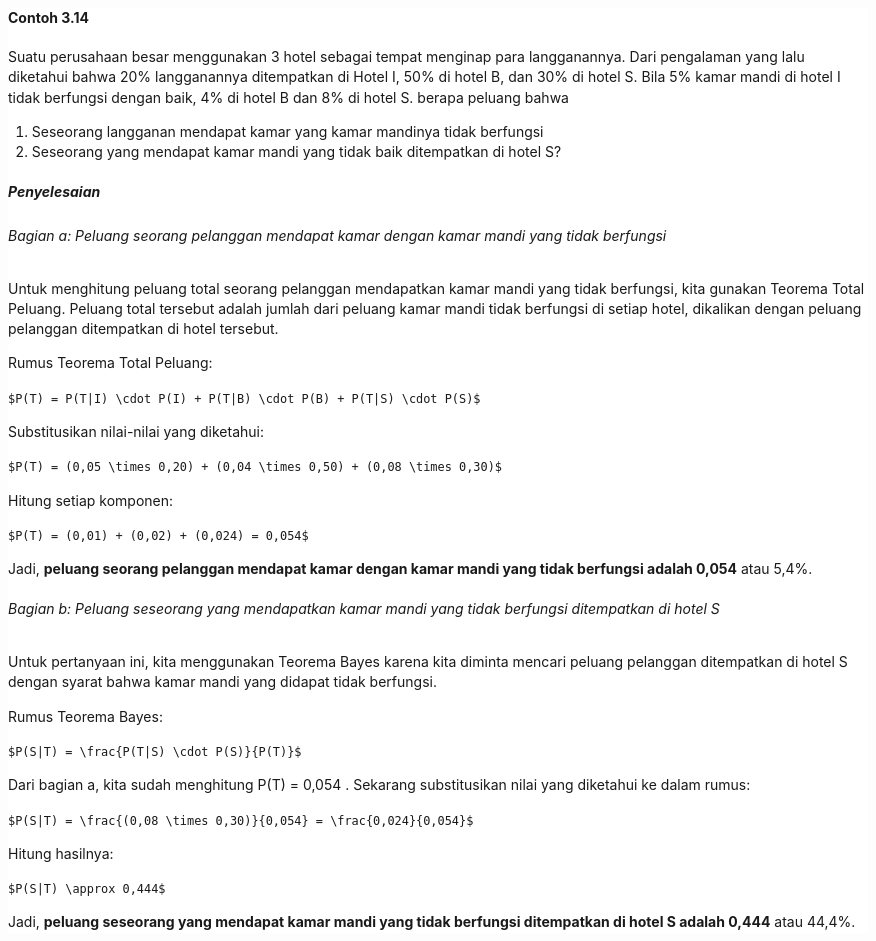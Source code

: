#### Contoh 3.14

Suatu perusahaan besar menggunakan 3 hotel sebagai tempat menginap para langganannya. Dari pengalaman yang lalu diketahui bahwa 20% langganannya ditempatkan di Hotel I, 50% di hotel B, dan 30% di hotel S. Bila 5% kamar mandi di hotel I tidak berfungsi dengan baik, 4% di hotel B dan 8% di hotel S. berapa peluang bahwa

1. Seseorang langganan mendapat kamar yang kamar mandinya tidak berfungsi
2. Seseorang yang mendapat kamar mandi yang tidak baik ditempatkan di hotel S?

##### Penyelesaian

###### Bagian a: Peluang seorang pelanggan mendapat kamar dengan kamar mandi yang tidak berfungsi

Untuk menghitung peluang total seorang pelanggan mendapatkan kamar mandi yang tidak berfungsi, kita gunakan Teorema Total Peluang. Peluang total tersebut adalah jumlah dari peluang kamar mandi tidak berfungsi di setiap hotel, dikalikan dengan peluang pelanggan ditempatkan di hotel tersebut.

Rumus Teorema Total Peluang:

	$P(T) = P(T|I) \cdot P(I) + P(T|B) \cdot P(B) + P(T|S) \cdot P(S)$


Substitusikan nilai-nilai yang diketahui:

	$P(T) = (0,05 \times 0,20) + (0,04 \times 0,50) + (0,08 \times 0,30)$


Hitung setiap komponen:

	$P(T) = (0,01) + (0,02) + (0,024) = 0,054$


Jadi, **peluang seorang pelanggan mendapat kamar dengan kamar mandi yang tidak berfungsi adalah 0,054** atau 5,4%.


###### Bagian b: Peluang seseorang yang mendapatkan kamar mandi yang tidak berfungsi ditempatkan di hotel S

Untuk pertanyaan ini, kita menggunakan Teorema Bayes karena kita diminta mencari peluang pelanggan ditempatkan di hotel S dengan syarat bahwa kamar mandi yang didapat tidak berfungsi.

Rumus Teorema Bayes:

	$P(S|T) = \frac{P(T|S) \cdot P(S)}{P(T)}$


Dari bagian a, kita sudah menghitung  P(T) = 0,054 . Sekarang substitusikan nilai yang diketahui ke dalam rumus:

	$P(S|T) = \frac{(0,08 \times 0,30)}{0,054} = \frac{0,024}{0,054}$


Hitung hasilnya:

	$P(S|T) \approx 0,444$


Jadi, **peluang seseorang yang mendapat kamar mandi yang tidak berfungsi ditempatkan di hotel S adalah 0,444** atau 44,4%.
